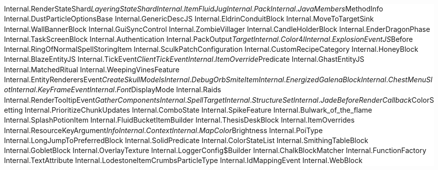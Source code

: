 Internal.RenderStateShard$LayeringStateShard
Internal.ItemFluidJug
Internal.Pack
Internal.JavaMembers$MethodInfo
Internal.DustParticleOptionsBase
Internal.GenericDescJS
Internal.EldrinConduitBlock
Internal.MoveToTargetSink
Internal.WallBannerBlock
Internal.GuiSyncControl
Internal.ZombieVillager
Internal.CandleHolderBlock
Internal.EnderDragonPhase
Internal.TaskScreenBlock
Internal.Authentication
Internal.PackOutput$Target
Internal.Color4I
Internal.ExplosionEventJS$Before
Internal.RingOfNormalSpellStoringItem
Internal.SculkPatchConfiguration
Internal.CustomRecipeCategory
Internal.HoneyBlock
Internal.BlazeEntityJS
Internal.TickEvent$ClientTickEvent
Internal.ItemOverride$Predicate
Internal.GhastEntityJS
Internal.MatchedRitual
Internal.WeepingVinesFeature
Internal.EntityRenderersEvent$CreateSkullModels
Internal.DebugOrbSmiteItem
Internal.EnergizedGalenaBlock
Internal.ChestMenuSlot
Internal.KeyFrameEvent
Internal.Font$DisplayMode
Internal.Raids
Internal.RenderTooltipEvent$GatherComponents
Internal.SpellTarget
Internal.StructureSet
Internal.JadeBeforeRenderCallback$ColorSetting
Internal.PrioritizeChunkUpdates
Internal.ComboState
Internal.SpikeFeature
Internal.Bulwark_of_the_flame
Internal.SplashPotionItem
Internal.FluidBucketItemBuilder
Internal.ThesisDeskBlock
Internal.ItemOverrides
Internal.ResourceKeyArgument$Info
Internal.Context
Internal.MapColor$Brightness
Internal.PoiType
Internal.LongJumpToPreferredBlock
Internal.SolidPredicate
Internal.ColorStateList
Internal.SmithingTableBlock
Internal.GobletBlock
Internal.OverlayTexture
Internal.LoggerConfig$Builder
Internal.ChalkBlockMatcher
Internal.FunctionFactory
Internal.TextAttribute
Internal.LodestoneItemCrumbsParticleType
Internal.IdMappingEvent
Internal.WebBlock